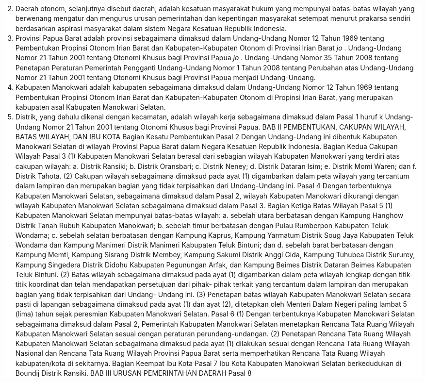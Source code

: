 2. Daerah otonom, selanjutnya disebut daerah, adalah kesatuan masyarakat hukum yang mempunyai batas-batas wilayah yang berwenang mengatur dan mengurus urusan pemerintahan dan kepentingan masyarakat setempat menurut prakarsa sendiri berdasarkan aspirasi masyarakat dalam sistem Negara Kesatuan Republik Indonesia.
3. Provinsi Papua Barat adalah provinsi sebagaimana dimaksud dalam Undang-Undang Nomor 12 Tahun 1969 tentang Pembentukan Propinsi Otonom Irian Barat dan Kabupaten-Kabupaten Otonom di Provinsi Irian Barat _jo_ . Undang-Undang Nomor 21 Tahun 2001 tentang Otonomi Khusus bagi Provinsi Papua _jo_ . Undang-Undang Nomor 35 Tahun 2008 tentang Penetapan Peraturan Pemerintah Pengganti Undang-Undang Nomor 1 Tahun 2008 tentang Perubahan atas Undang-Undang Nomor 21 Tahun 2001 tentang Otonomi Khusus bagi Provinsi Papua menjadi Undang-Undang.
4. Kabupaten Manokwari adalah kabupaten sebagaimana dimaksud dalam Undang-Undang Nomor 12 Tahun 1969 tentang Pembentukan Propinsi Otonom Irian Barat dan Kabupaten-Kabupaten Otonom di Propinsi Irian Barat, yang merupakan kabupaten asal Kabupaten Manokwari Selatan.
5. Distrik, yang dahulu dikenal dengan kecamatan, adalah wilayah kerja sebagaimana dimaksud dalam Pasal 1 huruf k Undang-Undang Nomor 21 Tahun 2001 tentang Otonomi Khusus bagi Provinsi Papua.
BAB II PEMBENTUKAN, CAKUPAN WILAYAH, BATAS WILAYAH, DAN IBU KOTA
Bagian Kesatu Pembentukan
Pasal 2
Dengan Undang-Undang ini dibentuk Kabupaten Manokwari Selatan di wilayah Provinsi Papua Barat dalam Negara Kesatuan Republik Indonesia.
Bagian Kedua Cakupan Wilayah
Pasal 3
(1) Kabupaten Manokwari Selatan berasal dari sebagian wilayah Kabupaten Manokwari yang terdiri atas cakupan wilayah:
a. Distrik Ransiki;
b. Distrik Oransbari;
c. Distrik Neney;
d. Distrik Dataran Isim;
e. Distrik Momi Waren; dan
f. Distrik Tahota.
(2) Cakupan wilayah sebagaimana dimaksud pada ayat (1) digambarkan dalam peta wilayah yang tercantum dalam lampiran dan merupakan bagian yang tidak terpisahkan dari Undang-Undang ini.
Pasal 4
Dengan terbentuknya Kabupaten Manokwari Selatan, sebagaimana dimaksud dalam Pasal 2, wilayah Kabupaten Manokwari dikurangi dengan wilayah Kabupaten Manokwari Selatan sebagaimana dimaksud dalam Pasal 3.
Bagian Ketiga Batas Wilayah
Pasal 5
(1) Kabupaten Manokwari Selatan mempunyai batas-batas wilayah:
a. sebelah utara berbatasan dengan Kampung Hanghow Distrik Tanah Rubuh Kabupaten Manokwari;
b. sebelah timur berbatasan dengan Pulau Rumberpon Kabupaten Teluk Wondama;
c. sebelah selatan berbatasan dengan Kampung Kaprus, Kampung Yarmatum Distrik Soug Jaya Kabupaten Teluk Wondama dan Kampung Manimeri Distrik Manimeri Kabupaten Teluk Bintuni; dan
d. sebelah barat berbatasan dengan Kampung Memti, Kampung Sisrang Distrik Membey, Kampung Sakumi Distrik Anggi Gida, Kampung Tuhubea Distrik Sururey, Kampung Singedera Distrik Didohu Kabupaten Pegunungan Arfak, dan Kampung Beimes Distrik Dataran Beimes Kabupaten Teluk Bintuni.
(2) Batas wilayah sebagaimana dimaksud pada ayat (1) digambarkan dalam peta wilayah lengkap dengan titik-titik koordinat dan telah mendapatkan persetujuan dari pihak- pihak terkait yang tercantum dalam lampiran dan merupakan bagian yang tidak terpisahkan dari Undang- Undang ini.
(3) Penetapan batas wilayah Kabupaten Manokwari Selatan secara pasti di lapangan sebagaimana dimaksud pada ayat (1) dan ayat (2), ditetapkan oleh Menteri Dalam Negeri paling lambat 5 (lima) tahun sejak peresmian Kabupaten Manokwari Selatan.
Pasal 6
(1) Dengan terbentuknya Kabupaten Manokwari Selatan sebagaimana dimaksud dalam Pasal 2, Pemerintah Kabupaten Manokwari Selatan menetapkan Rencana Tata Ruang Wilayah Kabupaten Manokwari Selatan sesuai dengan peraturan perundang-undangan.
(2) Penetapan Rencana Tata Ruang Wilayah Kabupaten Manokwari Selatan sebagaimana dimaksud pada ayat (1) dilakukan sesuai dengan Rencana Tata Ruang Wilayah Nasional dan Rencana Tata Ruang Wilayah Provinsi Papua Barat serta memperhatikan Rencana Tata Ruang Wilayah kabupaten/kota di sekitarnya.
Bagian Keempat Ibu Kota
Pasal 7
Ibu Kota Kabupaten Manokwari Selatan berkedudukan di Boundij Distrik Ransiki.
BAB III URUSAN PEMERINTAHAN DAERAH
Pasal 8